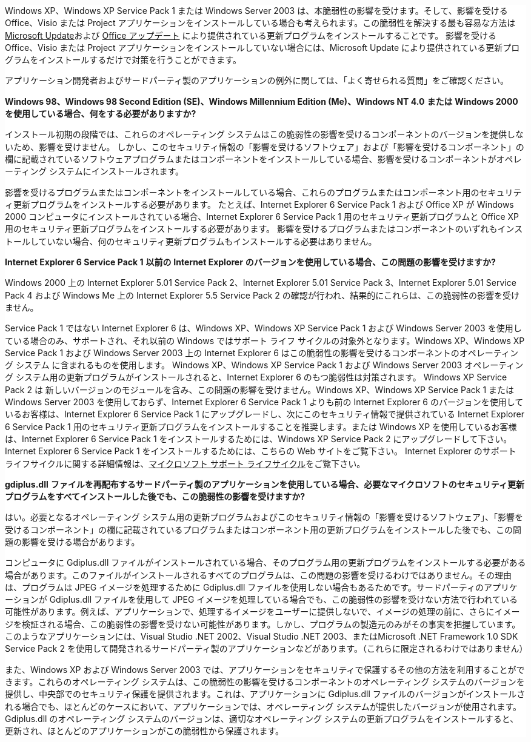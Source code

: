 Windows XP、Windows XP Service Pack 1 または Windows Server 2003 は、本脆弱性の影響を受けます。そして、影響を受ける Office、Visio または Project アプリケーションをインストールしている場合も考えられます。この脆弱性を解決する最も容易な方法は [Microsoft Update](http://update.microsoft.com/microsoftupdate/)および [Office アップデート](http://office.microsoft.com/ja-jp/officeupdate/default.aspx) により提供されている更新プログラムをインストールすることです。 影響を受ける Office、Visio または Project アプリケーションをインストールしていない場合には、Microsoft Update により提供されている更新プログラムをインストールするだけで対策を行うことができます。

アプリケーション開発者およびサードパーティ製のアプリケーションの例外に関しては、「よく寄せられる質問」をご確認ください。

**Windows 98、Windows 98 Second Edition (SE)、Windows Millennium Edition (Me)、Windows NT 4.0** **または** **Windows 2000** **を使用している場合、何をする必要がありますか?**

インストール初期の段階では、これらのオペレーティング システムはこの脆弱性の影響を受けるコンポーネントのバージョンを提供しないため、影響を受けません。 しかし、このセキュリティ情報の「影響を受けるソフトウェア」および「影響を受けるコンポーネント」の欄に記載されているソフトウェアプログラムまたはコンポーネントをインストールしている場合、影響を受けるコンポーネントがオペレーティング システムにインストールされます。

影響を受けるプログラムまたはコンポーネントをインストールしている場合、これらのプログラムまたはコンポーネント用のセキュリティ更新プログラムをインストールする必要があります。 たとえば、Internet Explorer 6 Service Pack 1 および Office XP が Windows 2000 コンピュータにインストールされている場合、Internet Explorer 6 Service Pack 1 用のセキュリティ更新プログラムと Office XP 用のセキュリティ更新プログラムをインストールする必要があります。 影響を受けるプログラムまたはコンポーネントのいずれもインストールしていない場合、何のセキュリティ更新プログラムもインストールする必要はありません。

**Internet Explorer 6 Service Pack 1** **以前の** **Internet Explorer** **のバージョンを使用している場合、この問題の影響を受けますか?**

Windows 2000 上の Internet Explorer 5.01 Service Pack 2、Internet Explorer 5.01 Service Pack 3、Internet Explorer 5.01 Service Pack 4 および Windows Me 上の Internet Explorer 5.5 Service Pack 2 の確認が行われ、結果的にこれらは、この脆弱性の影響を受けません。

Service Pack 1 ではない Internet Explorer 6 は、Windows XP、Windows XP Service Pack 1 および Windows Server 2003 を使用している場合のみ、サポートされ、それ以前の Windows ではサポート ライフ サイクルの対象外となります。Windows XP、Windows XP Service Pack 1 および Windows Server 2003 上の Internet Explorer 6 はこの脆弱性の影響を受けるコンポーネントのオペレーティング システム に含まれるものを使用します。 Windows XP、Windows XP Service Pack 1 および Windows Server 2003 オペレーティング システム用の更新プログラムがインストールされると、Internet Explorer 6 のもつ脆弱性は対策されます。 Windows XP Service Pack 2 は 新しいバージョンのモジュールを含み、この問題の影響を受けません。Windows XP、Windows XP Service Pack 1 または Windows Server 2003 を使用しておらず、Internet Explorer 6 Service Pack 1 よりも前の Internet Explorer 6 のバージョンを使用しているお客様は、Internet Explorer 6 Service Pack 1 にアップグレードし、次にこのセキュリティ情報で提供されている Internet Explorer 6 Service Pack 1 用のセキュリティ更新プログラムをインストールすることを推奨します。または Windows XP を使用しているお客様は、Internet Explorer 6 Service Pack 1 をインストールするためには、Windows XP Service Pack 2 にアップグレードして下さい。 Internet Explorer 6 Service Pack 1 をインストールするためには、こちらの Web サイトをご覧下さい。 Internet Explorer のサポート ライフサイクルに関する詳細情報は、[マイクロソフト サポート ライフサイクル](http://support.microsoft.com/lifecycle/)をご覧下さい。

**gdiplus.dll** **ファイルを再配布するサードパーティ製のアプリケーションを使用している場合、必要なマイクロソフトのセキュリティ更新プログラムをすべてインストールした後でも、この脆弱性の影響を受けますか?**

はい。必要となるオペレーティング システム用の更新プログラムおよびこのセキュリティ情報の「影響を受けるソフトウェア」、「影響を受けるコンポーネント」の欄に記載されているプログラムまたはコンポーネント用の更新プログラムをインストールした後でも、この問題の影響を受ける場合があります。

コンピュータに Gdiplus.dll ファイルがインストールされている場合、そのプログラム用の更新プログラムをインストールする必要がある場合があります。このファイルがインストールされるすべてのプログラムは、この問題の影響を受けるわけではありません。その理由は、プログラムは JPEG イメージを処理するために Gdiplus.dll ファイルを使用しない場合もあるためです。サードパーティのアプリケーションが Gdiplus.dll ファイルを使用して JPEG イメージを処理している場合でも、この脆弱性の影響を受けない方法で行われている可能性があります。例えば、アプリケーションで、処理するイメージをユーザーに提供しないで、イメージの処理の前に、さらにイメージを検証される場合、この脆弱性の影響を受けない可能性があります。しかし、プログラムの製造元のみがその事実を把握しています。このようなアプリケーションには、Visual Studio .NET 2002、Visual Studio .NET 2003、またはMicrosoft .NET Framework 1.0 SDK Service Pack 2 を使用して開発されるサードパーティ製のアプリケーションなどがあります。（これらに限定されるわけではありません）

また、Windows XP および Windows Server 2003 では、アプリケーションをセキュリティで保護するその他の方法を利用することができます。これらのオペレーティング システムは、この脆弱性の影響を受けるコンポーネントのオペレーティング システムのバージョンを提供し、中央部でのセキュリティ保護を提供されます。これは、アプリケーションに Gdiplus.dll ファイルのバージョンがインストールされる場合でも、ほとんどのケースにおいて、アプリケーションでは、オペレーティング システムが提供したバージョンが使用されます。Gdiplus.dll のオペレーティング システムのバージョンは、適切なオペレーティング システムの更新プログラムをインストールすると、更新され、ほとんどのアプリケーションがこの脆弱性から保護されます。
